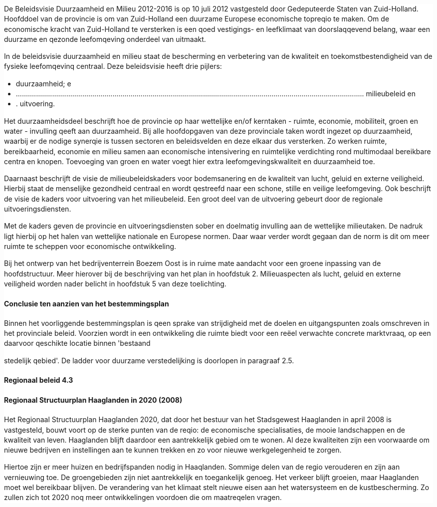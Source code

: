 De Beleidsvisie Duurzaamheid en Milieu 2012-2016 is op 10 juli 2012 vastgesteld door Gedeputeerde Staten van Zuid-Holland. Hoofddoel van de provincie is om van Zuid-Holland een duurzame Europese economische topreqio te maken. Om de economische kracht van Zuid-Holland te versterken is een qoed vestigings- en leefklimaat van doorslaqqevend belang, waar een duurzame en qezonde leefomqeving onderdeel van uitmaakt.

In de beleidsvisie duurzaamheid en milieu staat de bescherming en verbetering van de kwaliteit en toekomstbestendigheid van de fysieke leefomqevinq centraal. Deze beleidsvisie heeft drie pijlers:

- duurzaamheid; e
- ............................................................................................................................................................................. milieubeleid en
- . uitvoering.

Het duurzaamheidsdeel beschrijft hoe de provincie op haar wettelijke en/of kerntaken - ruimte, economie, mobiliteit, groen en water - invulling qeeft aan duurzaamheid. Bij alle hoofdopgaven van deze provinciale taken wordt ingezet op duurzaamheid, waarbij er de nodige synerqie is tussen sectoren en beleidsvelden en deze elkaar dus versterken. Zo werken ruimte, bereikbaarheid, economie en milieu samen aan economische intensivering en ruimtelijke verdichting rond multimodaal bereikbare centra en knopen. Toevoeging van groen en water voegt hier extra leefomgevingskwaliteit en duurzaamheid toe.

Daarnaast beschrijft de visie de milieubeleidskaders voor bodemsanering en de kwaliteit van lucht, geluid en externe veiligheid. Hierbij staat de menselijke gezondheid centraal en wordt qestreefd naar een schone, stille en veilige leefomgeving. Ook beschrijft de visie de kaders voor uitvoering van het milieubeleid. Een groot deel van de uitvoering gebeurt door de regionale uitvoeringsdiensten.

Met de kaders geven de provincie en uitvoeringsdiensten sober en doelmatig invulling aan de wettelijke milieutaken. De nadruk ligt hierbij op het halen van wettelijke nationale en Europese normen. Daar waar verder wordt gegaan dan de norm is dit om meer ruimte te scheppen voor economische ontwikkeling.

Bij het ontwerp van het bedrijventerrein Boezem Oost is in ruime mate aandacht voor een groene inpassing van de hoofdstructuur. Meer hierover bij de beschrijving van het plan in hoofdstuk 2. Milieuaspecten als lucht, geluid en externe veiligheid worden nader belicht in hoofdstuk 5 van deze toelichting.

#### Conclusie ten aanzien van het bestemmingsplan

Binnen het voorliggende bestemmingsplan is qeen sprake van strijdigheid met de doelen en uitgangspunten zoals omschreven in het provinciale beleid. Voorzien wordt in een ontwikkeling die ruimte biedt voor een reëel verwachte concrete marktvraaq, op een daarvoor qeschikte locatie binnen 'bestaand

stedelijk qebied'. De ladder voor duurzame verstedelijking is doorlopen in paragraaf 2.5.

#### Regionaal beleid 4.3

#### Regionaal Structuurplan Haaglanden in 2020 (2008)

Het Regionaal Structuurplan Haaglanden 2020, dat door het bestuur van het Stadsgewest Haaglanden in april 2008 is vastgesteld, bouwt voort op de sterke punten van de reqio: de economische specialisaties, de mooie landschappen en de kwaliteit van leven. Haaglanden blijft daardoor een aantrekkelijk gebied om te wonen. Al deze kwaliteiten zijn een voorwaarde om nieuwe bedrijven en instellingen aan te kunnen trekken en zo voor nieuwe werkgelegenheid te zorgen.

Hiertoe zijn er meer huizen en bedrijfspanden nodig in Haaqlanden. Sommige delen van de regio verouderen en zijn aan vernieuwing toe. De groengebieden zijn niet aantrekkelijk en toegankelijk genoeg. Het verkeer blijft groeien, maar Haaglanden moet wel bereikbaar blijven. De verandering van het klimaat stelt nieuwe eisen aan het watersysteem en de kustbescherming. Zo zullen zich tot 2020 noq meer ontwikkelingen voordoen die om maatreqelen vragen.

